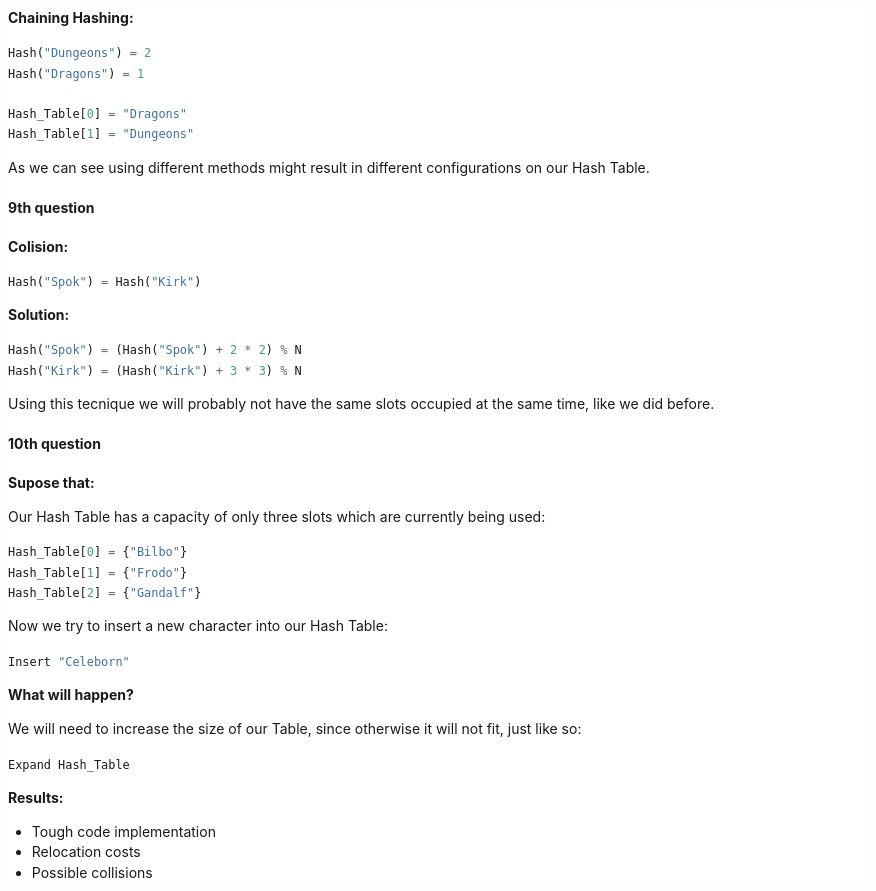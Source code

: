 **Chaining Hashing:**

```py
Hash("Dungeons") = 2
Hash("Dragons") = 1

Hash_Table[0] = "Dragons"
Hash_Table[1] = "Dungeons"
```

As we can see using different methods might result in different configurations on our Hash Table.

#### 9th question

**Colision:**
```py
Hash("Spok") = Hash("Kirk")
```
**Solution:**
```py
Hash("Spok") = (Hash("Spok") + 2 * 2) % N
Hash("Kirk") = (Hash("Kirk") + 3 * 3) % N
```

Using this tecnique we will probably not have the same slots occupied at the same time, like we did before.

#### 10th question

**Supose that:**

Our Hash Table has a capacity of only three slots which are currently being used:

```py
Hash_Table[0] = {"Bilbo"}
Hash_Table[1] = {"Frodo"}
Hash_Table[2] = {"Gandalf"}
```

Now we try to insert a new character into our Hash Table:

```py
Insert "Celeborn"
```

**What will happen?**

We will need to increase the size of our Table, since otherwise it will not fit, just like so:

```py
Expand Hash_Table
```

**Results:**

- Tough code implementation
- Relocation costs
- Possible collisions
